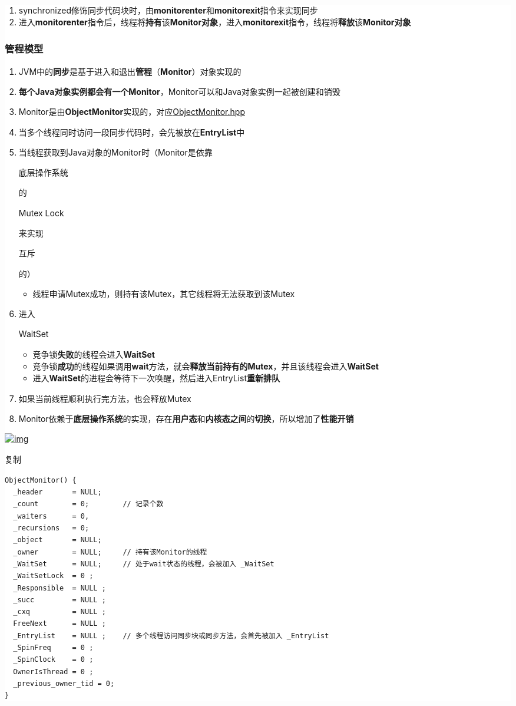 1. synchronized修饰同步代码块时，由**monitorenter**和**monitorexit**指令来实现同步
2. 进入**monitorenter**指令后，线程将**持有**该**Monitor对象**，进入**monitorexit**指令，线程将**释放**该**Monitor对象**

### 管程模型

1. JVM中的**同步**是基于进入和退出**管程**（**Monitor**）对象实现的

2. **每个Java对象实例都会有一个Monitor**，Monitor可以和Java对象实例一起被创建和销毁

3. Monitor是由**ObjectMonitor**实现的，对应[ObjectMonitor.hpp](https://github.com/JetBrains/jdk8u_hotspot/blob/master/src/share/vm/runtime/objectMonitor.hpp)

4. 当多个线程同时访问一段同步代码时，会先被放在**EntryList**中

5. 当线程获取到Java对象的Monitor时（Monitor是依靠

   底层操作系统

   的

   Mutex Lock

   来实现

   互斥

   的）

   - 线程申请Mutex成功，则持有该Mutex，其它线程将无法获取到该Mutex

6. 进入

   WaitSet

   - 竞争锁**失败**的线程会进入**WaitSet**
   - 竞争锁**成功**的线程如果调用**wait**方法，就会**释放当前持有的Mutex**，并且该线程会进入**WaitSet**
   - 进入**WaitSet**的进程会等待下一次唤醒，然后进入EntryList**重新排队**

7. 如果当前线程顺利执行完方法，也会释放Mutex

8. Monitor依赖于**底层操作系统**的实现，存在**用户态**和**内核态之间**的**切换**，所以增加了**性能开销**

[![img](https://java-performance-1253868755.cos.ap-guangzhou.myqcloud.com/java-performance-synchronized-monitor.png)](https://java-performance-1253868755.cos.ap-guangzhou.myqcloud.com/java-performance-synchronized-monitor.png)

复制

```
ObjectMonitor() {
  _header       = NULL;
  _count        = 0;        // 记录个数
  _waiters      = 0,
  _recursions   = 0;
  _object       = NULL;
  _owner        = NULL;     // 持有该Monitor的线程
  _WaitSet      = NULL;     // 处于wait状态的线程，会被加入 _WaitSet
  _WaitSetLock  = 0 ;
  _Responsible  = NULL ;
  _succ         = NULL ;
  _cxq          = NULL ;
  FreeNext      = NULL ;
  _EntryList    = NULL ;    // 多个线程访问同步块或同步方法，会首先被加入 _EntryList
  _SpinFreq     = 0 ;
  _SpinClock    = 0 ;
  OwnerIsThread = 0 ;
  _previous_owner_tid = 0;
}
```
